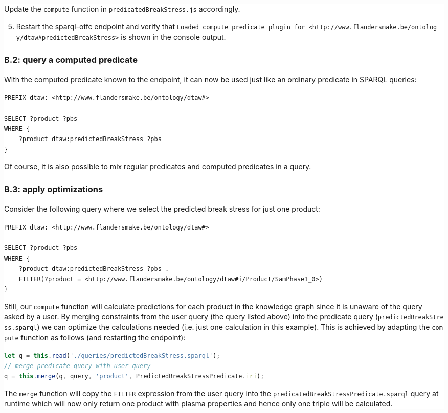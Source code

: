 Update the `compute` function in `predicatedBreakStress.js` accordingly.

5. Restart the sparql-otfc endpoint and verify that `Loaded compute predicate plugin for <http://www.flandersmake.be/ontology/dtaw#predictedBreakStress>` is shown in the console output.

### B.2: query a computed predicate

With the computed predicate known to the endpoint, it can now be used just like an ordinary predicate in SPARQL queries:

````sparql
PREFIX dtaw: <http://www.flandersmake.be/ontology/dtaw#>

SELECT ?product ?pbs
WHERE {
	?product dtaw:predictedBreakStress ?pbs
}
````
Of course, it is also possible to mix regular predicates and computed predicates in a query.

### B.3: apply optimizations

Consider the following query where we select the predicted break stress for just one product:
````sparql
PREFIX dtaw: <http://www.flandersmake.be/ontology/dtaw#>

SELECT ?product ?pbs
WHERE {
	?product dtaw:predictedBreakStress ?pbs .
	FILTER(?product = <http://www.flandersmake.be/ontology/dtaw#i/Product/SamPhase1_0>)
}
````
Still, our `compute` function will calculate predictions for each product in the knowledge graph since it is unaware of the query asked by a user. By merging constraints from the user query (the query listed above) into the predicate query (`predictedBreakStress.sparql`) we can optimize the calculations needed (i.e. just one calculation in this example). This is achieved by adapting the `compute` function as follows (and restarting the endpoint):
````javascript
let q = this.read('./queries/predictedBreakStress.sparql');
// merge predicate query with user query
q = this.merge(q, query, 'product', PredictedBreakStressPredicate.iri);

````
The `merge` function will copy the `FILTER` expression from the user query into the `predicatedBreakStressPredicate.sparql` query at runtime which will now only return one product with plasma properties and hence only one triple will be calculated.
